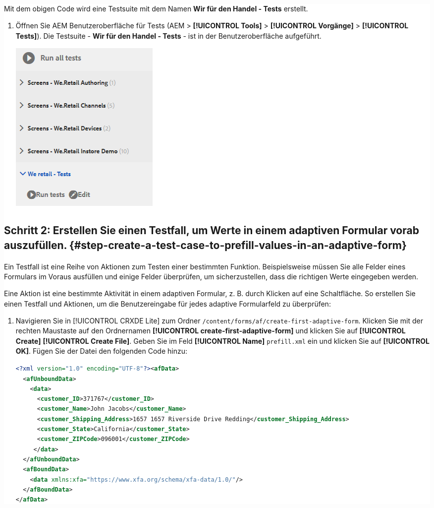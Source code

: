    Mit dem obigen Code wird eine Testsuite mit dem Namen **Wir für den Handel - Tests** erstellt.

1. Öffnen Sie AEM Benutzeroberfläche für Tests (AEM > **[!UICONTROL Tools]** > **[!UICONTROL Vorgänge]** > **[!UICONTROL Tests]**). Die Testsuite - **Wir für den Handel - Tests** - ist in der Benutzeroberfläche aufgeführt.

   ![we-retail-test-suite](assets/we-retail-test-suite.png)

## Schritt 2: Erstellen Sie einen Testfall, um Werte in einem adaptiven Formular vorab auszufüllen. {#step-create-a-test-case-to-prefill-values-in-an-adaptive-form}

Ein Testfall ist eine Reihe von Aktionen zum Testen einer bestimmten Funktion. Beispielsweise müssen Sie alle Felder eines Formulars im Voraus ausfüllen und einige Felder überprüfen, um sicherzustellen, dass die richtigen Werte eingegeben werden.

Eine Aktion ist eine bestimmte Aktivität in einem adaptiven Formular, z. B. durch Klicken auf eine Schaltfläche. So erstellen Sie einen Testfall und Aktionen, um die Benutzereingabe für jedes adaptive Formularfeld zu überprüfen:

1. Navigieren Sie in [!UICONTROL CRXDE Lite] zum Ordner `/content/forms/af/create-first-adaptive-form`. Klicken Sie mit der rechten Maustaste auf den Ordnernamen **[!UICONTROL create-first-adaptive-form]** und klicken Sie auf **[!UICONTROL Create]** **[!UICONTROL Create File]**. Geben Sie im Feld **[!UICONTROL Name]** `prefill.xml` ein und klicken Sie auf **[!UICONTROL OK]**. Fügen Sie der Datei den folgenden Code hinzu:

   ```xml
   <?xml version="1.0" encoding="UTF-8"?><afData>
     <afUnboundData>
       <data>
         <customer_ID>371767</customer_ID>
         <customer_Name>John Jacobs</customer_Name>
         <customer_Shipping_Address>1657 1657 Riverside Drive Redding</customer_Shipping_Address>
         <customer_State>California</customer_State>
         <customer_ZIPCode>096001</customer_ZIPCode>
        </data>
     </afUnboundData>
     <afBoundData>
       <data xmlns:xfa="https://www.xfa.org/schema/xfa-data/1.0/"/>
     </afBoundData>
   </afData>
   ```
